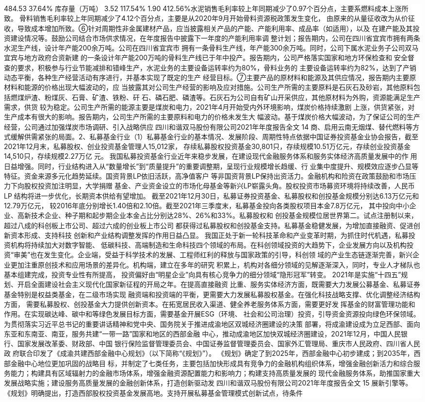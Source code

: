 484.53
37.64%
库存量（万吨）
3.52
117.54%
1.90
412.56%水泥销售毛利率较上年同期减少了0.97个百分点，主要系燃料成本上涨所致。
骨料销售毛利率较上年同期减少了4.12个百分点，主要是从2020年9月开始骨料资源税政策发生变化，
由原来的从量征收改为从价征收，导致成本增加所致。⑥针对周期性非金属建材产品，应当披露相关产品的产能、产能利用率、成品率（如适用），以及
在建产能及其投资建设情况等。鼓励公司结合市场供求情况，在年度报告中披露下一年度的产能利用率调
整计划；报告期内，公司在四川省宜宾市拥有两条水泥生产线，设计年产能200余万吨。公司在四川省宜宾市
拥有一条骨料生产线，年产能300余万吨。同时，公司下属水泥业务子公司双马宜宾与地方政府合资新建
的一条设计年产能200万吨的骨料生产线已于年中投产。报告期内，公司严格落实国家和地方环保检查和
安全督查的要求，积极参与行业节能减排和错峰生产，水泥业务的主要设备运转率约为80%，骨料业务的
主要设备运转率约为82%，达到了产销动态平衡，各种生产经营活动有序进行，并基本实现了既定的生产
经营目标。⑦主要产品的原材料和能源及其供应情况，报告期内主要原材料和能源的价格出现大幅波动的，应
当披露其对公司生产经营的影响及应对措施。公司生产所需的主要原料是石灰石及砂岩，其他原料包括燃煤炉渣、粉煤灰、石膏、矿渣、铁粉、矸
石、磷石肥、磷渣等。石灰石为公司自有矿山开采供应，其他原材料为外购，资源能满足生产需求，供货
较为稳定。公司生产所需的能源主要是煤炭和电力，2021年4月开始受内外环境影响，煤炭价格持续激剧
上涨，供货紧张，对生产成本有很大的影响。报告期内，公司生产所需的主要原料和电力的价格未发生大
幅波动。基于煤炭价格大幅波动，为了保证公司的生产经营，公司通过加强煤炭市场调研、引入战略供应
四川和谐双马股份有限公司2021年年度报告全文
14
商、启用云南无烟煤、替代燃料等方式缓解供需紧张的局面。2、私募基金行业（1）私募基金行业的基本情况、发展阶段、周期性特点依据中国证券投资基金业协会报告，截至2021年12月末，私募股权、创业投资基金管理人15,012家，
存续私募股权投资基金30,801只，存续规模10.51万亿元，存续创业投资基金14,510只，存续规模2.27万亿
元。
我国私募投资基金行业近年来稳步发展，在建设现代金融服务体系和服务实体经济高质量发展中的作
用日益增强。同时，行业结构进入从“数量增长”到“质量提升”的重要调整期，呈现行业规模增长趋缓、行
业集中度提升、规模效应逐步凸显等特征。资金来源多元化趋势延续。国资背景LP依旧活跃，高净值客户
等非国资背景LP保持出资活力。金融机构和险资在政策鼓励和市场压力下向股权投资加注明显，大学捐赠
基金、产业资金设立的市场化母基金等新兴LP崭露头角。股权投资市场募资环境将持续改善，人民币LP
结构将进一步优化，长期资本供给有望增加。
截至2021年12月30日，私募证券投资基金、私募股权和创投基金规模分别达6.13万亿元和12.79万亿元，
较2016年底分别增长1.40倍和2.10倍。截至2021年三季度末，私募基金投向各类股权项目本金7.8万亿元，
其中投向中小企业、高新技术企业、种子期和起步期企业本金占比分别达28%、26%和33%。私募股权和
创投基金规模位居世界第二。试点注册制以来，超过八成的科创板上市公司、超过六成的创业板上市公司
都获得过私募股权和创投基金支持。私募基金稳健发展，为增加直接融资、促进创新资本形成、支持科技
创新和产业结构调整发挥的作用日益凸显。
我国正处于新一轮科技革命和产业变革时期，为抓住时代机遇，私募投资机构将持续加大对数字智能、
低碳科技、高端制造和生命科技四个领域的布局。在科创领域投资的大趋势下，企业发展方向以及机构投
资“审美”也在发生变化。企业端，受益于科学技术的发展、工程师红利的释放与国家政策的引导，科创领
域的产业生态链逐渐完善，新兴企业更加注重原创技术和应用场景的差异化。机构端，建立在多年的研究
积累上，机构对各细分领域的见解逐渐深入，同时，专业人才梯队也基本组建完成，投资专业性有所提高，
投资偏好由“明星企业”向具有核心竞争力的细分领域“隐形冠军”转变。
2021年是实施“十四五”规划、开启全面建设社会主义现代化国家新征程的开局之年。在提高直接融资
比重、服务实体经济方面，既需要大力发展公募基金、私募证券基金特别是权益类基金，在二级市场实现
融资端和投资端的平衡，更需要大力发展私募股权基金。在强化科技战略支撑、优化调整经济结构方面，
需要私募股权、创投基金大力提供创新资本。在拓宽居民收入渠道、健全养老服务体系方面，需要更好发
挥基金的财富管理功能和作用。在实现碳达峰、碳中和等绿色发展目标方面，需要基金开展ESG（环境、
社会和公司治理）投资，引导资金资源投向绿色环保领域。
为贯彻落实习近平总书记的重要讲话精神和党中央、国务院关于推进成渝地区双城经济圈建设的决策
部署，将成渝建设成为立足西部、面向东亚和东南亚、南亚，服务共建“一带一路”国家和地区的西部金融
中心，推动成渝地区加快双城经济圈建设，2021年12月，中国人民银行、国家发展改革委、财政部、中国
银行保险监督管理委员会、中国证券监督管理委员会、国家外汇管理局、重庆市人民政府、四川省人民政
府联合印发了《成渝共建西部金融中心规划》（以下简称“《规划》”）。
《规划》确定了到2025年，西部金融中心初步建成；到2035年，西部金融中心地位更加巩固的战略目
标，并制定了七类任务，主要包括加快形成具有竞争力的金融机构组织体系，增强金融创新活力和综合服
务能力；构建具有区域辐射力的金融市场体系，增强金融资源配置能力和影响力；构建支持高质量发展的
现代金融服务体系，助推国家重大发展战略实施；建设服务高质量发展的金融创新体系，打造创新驱动发
四川和谐双马股份有限公司2021年年度报告全文
15
展新引擎等。
《规划》明确提出，打造西部股权投资基金发展高地。支持开展私募基金管理模式创新试点，待条件
